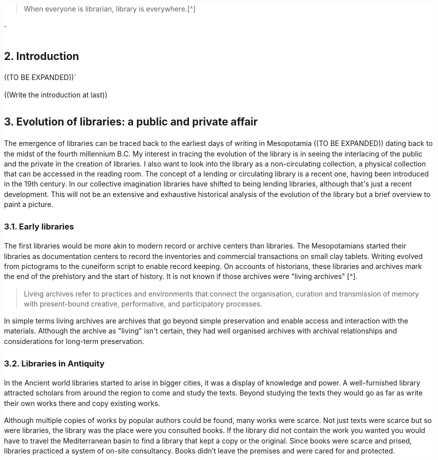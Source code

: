 
> When everyone is librarian, library is everywhere.[^]

#### `


## 2. Introduction

((TO BE EXPANDED))`

((Write the introduction at last))


## 3. Evolution of libraries: a public and private affair


The emergence of libraries can be traced back to the earliest days of writing in Mesopotamia ((TO BE EXPANDED)) dating back to the midst of the fourth millennium B.C. My interest in tracing the evolution of the library is in seeing the interlacing of the public and the private in the creation of libraries. I also want to look into the library as a non-circulating collection, a physical collection that can be accessed in the reading room. The concept of a lending or circulating library is a recent one, having been introduced in the 19th century. In our collective imagination libraries have shifted to being lending libraries, although that's just a recent development. This will not be an extensive and exhaustive historical analysis of the evolution of the library but a brief overview to paint a picture. 

### 3.1. Early libraries

The first libraries would be more akin to modern record or archive centers than libraries. The Mesopotamians started their libraries as documentation centers to record the inventories and commercial transactions on small clay tablets. Writing evolved from pictograms to the cuneiform script to enable record keeping. On accounts of historians, these libraries and archives mark the end of the prehistory and the start of history. It is not known if those archives were "living archives" [^]. 

> Living archives refer to practices and environments that connect the organisation, curation and transmission of memory with present-bound creative, performative, and participatory processes. 

In simple terms living archives are archives that go beyond simple preservation and enable access and interaction with the materials. Although the archive as "living" isn't certain, they had well organised archives with archival relationships and considerations for long-term preservation.


### 3.2. Libraries in Antiquity

In the Ancient world libraries started to arise in bigger cities, it was a display of knowledge and power. A well-furnished library attracted scholars from around the region to come and study the texts. Beyond studying the texts they would go as far as write their own works there and copy existing works. 

Although multiple copies of works by popular authors could be found, many works were scarce. Not just texts were scarce but so were libraries, the library was the place were you consulted books. If the library did not contain the work you wanted you would have to travel the Mediterranean basin to find a library that kept a copy or the original. Since books were scarce and prised, libraries practiced a system of on-site consultancy. Books didn’t leave the premises and were cared for and protected.


[^1]: Information wants to be free Guerilla Open Access Manifesto Aaron Swartz
[^]: Molina, Manuel. "Archives and Bookkeeping in Southern Mesopotamia during the Ur III period", Comptabilités [En ligne], 8 | 2016, mis en ligne le 20 juin 2016
[^]: Sabiescu, A.G. (2020), Living Archives and The Social Transmission of Memory. Curator, 63: 497-510. https://doi.org/10.1111/cura.12384
[^]: Spar, Ira. “The Origins of Writing.” In Heilbrunn Timeline of Art History. New York: The Metropolitan Museum of Art, 2000–. http://www.metmuseum.org/toah/hd/wrtg/hd_wrtg.htm (October 2004)
[^]: https://en.wikipedia.org/wiki/Third_place#cite_ref-2
[^]: Nicholls, Matthew. 2005. “Roman Public Libraries.” PhD thesis, University of Oxford.
[^]: Medak, Tomislav and Mars, Marcell. DATE**. "Amateur Librarian - A Course in Critical Pedagogy".  (Public Library project)